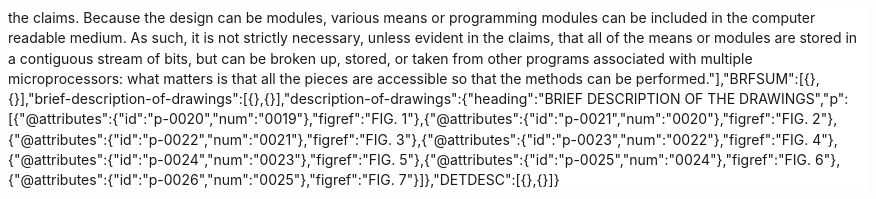 the claims. Because the design can be modules, various means or programming modules can be included in the computer readable medium. As such, it is not strictly necessary, unless evident in the claims, that all of the means or modules are stored in a contiguous stream of bits, but can be broken up, stored, or taken from other programs associated with multiple microprocessors: what matters is that all the pieces are accessible so that the methods can be performed."],"BRFSUM":[{},{}],"brief-description-of-drawings":[{},{}],"description-of-drawings":{"heading":"BRIEF DESCRIPTION OF THE DRAWINGS","p":[{"@attributes":{"id":"p-0020","num":"0019"},"figref":"FIG. 1"},{"@attributes":{"id":"p-0021","num":"0020"},"figref":"FIG. 2"},{"@attributes":{"id":"p-0022","num":"0021"},"figref":"FIG. 3"},{"@attributes":{"id":"p-0023","num":"0022"},"figref":"FIG. 4"},{"@attributes":{"id":"p-0024","num":"0023"},"figref":"FIG. 5"},{"@attributes":{"id":"p-0025","num":"0024"},"figref":"FIG. 6"},{"@attributes":{"id":"p-0026","num":"0025"},"figref":"FIG. 7"}]},"DETDESC":[{},{}]}
